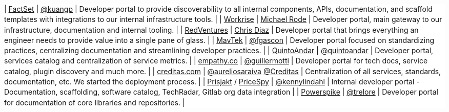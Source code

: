 | [FactSet](https://www.factset.com/)                                      | [@kuangp](https://github.com/kuangp)                                                                                                                                                                         | Developer portal to provide discoverability to all internal components, APIs, documentation, and scaffold templates with integrations to our internal infrastructure tools.                                                                                                                                                                          |
| [Workrise](https://www.workrise.com/)                                    | [Michael Rode](https://github.com/michaelrode)                                                                                                                                                               | Developer portal, main gateway to our infrastructure, documentation and internal tooling.                                                                                                                                                                                                                                                            |
| [RedVentures](https://www.redventures.com/)                              | [Chris Diaz](https://github.com/codingdiaz)                                                                                                                                                                  | Developer portal that brings everything an engineer needs to provide value into a single pane of glass.                                                                                                                                                                                                                                              |
| [MavTek](https://www.mavtek.com/)                                        | [@fgascon](https://github.com/fgascon)                                                                                                                                                                       | Developer portal focused on standardizing practices, centralizing documentation and streamlining developer practices.                                                                                                                                                                                                                                |
| [QuintoAndar](https://www.quintoandar.com.br/)                           | [@quintoandar](https://github.com/quintoandar)                                                                                                                                                               | Developer portal, services catalog and centralization of service metrics.                                                                                                                                                                                                                                                                            |
| [empathy.co](https://empathy.co/)                                        | [@guillermotti](https://github.com/guillermotti)                                                                                                                                                             | Developer portal for tech docs, service catalog, plugin discovery and much more.                                                                                                                                                                                                                                                                     |
| [creditas.com](https://creditas.com/)                                    | [@aureliosaraiva](https://github.com/aureliosaraiva) [@Creditas](https://github.com/creditas)                                                                                                                | Centralization of all services, standards, documentation, etc. We started the deployment process.                                                                                                                                                                                                                                                    |
| [Prisjakt](https://www.prisjakt.nu) / [PriceSpy](https://pricespy.co.uk) | [@kennylindahl](https://github.com/kennylindahl)                                                                                                                                                             | Internal developer portal - Documentation, scaffolding, software catalog, TechRadar, Gitlab org data integration                                                                                                                                                                                                                                     |
| [Powerspike](https://powerspike.tv/)                                     | [@trelore](https://github.com/trelore)                                                                                                                                                                       | Developer portal for documentation of core libraries and repositories.                                                                                                                                                                                                                                                                               |